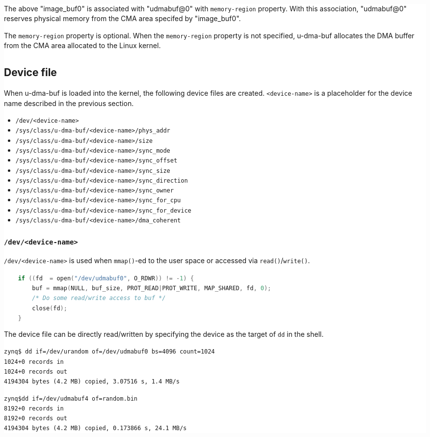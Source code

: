 The above "image_buf0" is associated with "udmabuf@0" with `memory-region` property.
With this association, "udmabuf@0" reserves physical memory from the CMA area
specifed by "image_buf0".

The `memory-region` property is optional.
When the `memory-region` property is not specified, u-dma-buf allocates the DMA buffer
from the CMA area allocated to the Linux kernel.

## Device file

When u-dma-buf is loaded into the kernel, the following device files are created.
`<device-name>` is a placeholder for the device name described in the previous section.

  * `/dev/<device-name>`
  * `/sys/class/u-dma-buf/<device-name>/phys_addr`
  * `/sys/class/u-dma-buf/<device-name>/size`
  * `/sys/class/u-dma-buf/<device-name>/sync_mode`
  * `/sys/class/u-dma-buf/<device-name>/sync_offset`
  * `/sys/class/u-dma-buf/<device-name>/sync_size`
  * `/sys/class/u-dma-buf/<device-name>/sync_direction`
  * `/sys/class/u-dma-buf/<device-name>/sync_owner`
  * `/sys/class/u-dma-buf/<device-name>/sync_for_cpu`
  * `/sys/class/u-dma-buf/<device-name>/sync_for_device`
  * `/sys/class/u-dma-buf/<device-name>/dma_coherent`


### `/dev/<device-name>`

`/dev/<device-name>` is used when `mmap()`-ed to the user space or accessed via `read()`/`write()`.

```C:u-dma-buf_test.c
    if ((fd  = open("/dev/udmabuf0", O_RDWR)) != -1) {
        buf = mmap(NULL, buf_size, PROT_READ|PROT_WRITE, MAP_SHARED, fd, 0);
        /* Do some read/write access to buf */
        close(fd);
    }

```

The device file can be directly read/written by specifying the device as the target of `dd` in the shell.

```console
zynq$ dd if=/dev/urandom of=/dev/udmabuf0 bs=4096 count=1024
1024+0 records in
1024+0 records out
4194304 bytes (4.2 MB) copied, 3.07516 s, 1.4 MB/s
```

```console
zynq$dd if=/dev/udmabuf4 of=random.bin
8192+0 records in
8192+0 records out
4194304 bytes (4.2 MB) copied, 0.173866 s, 24.1 MB/s
```
